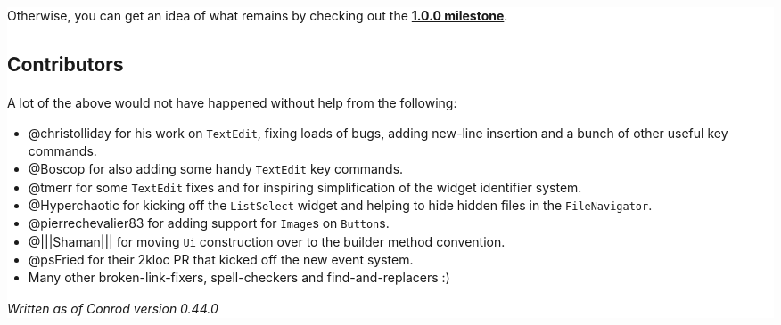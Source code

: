 
Otherwise, you can get an idea of what remains by checking out the [**1.0.0
milestone**](https://github.com/PistonDevelopers/conrod/milestone/2).


Contributors
------------

A lot of the above would not have happened without help from the following:

- @christolliday for his work on `TextEdit`, fixing loads of bugs, adding
  new-line insertion and a bunch of other useful key commands.
- @Boscop for also adding some handy `TextEdit` key commands.
- @tmerr for some `TextEdit` fixes and for inspiring simplification of the
  widget identifier system.
- @Hyperchaotic for kicking off the `ListSelect` widget and helping to hide
  hidden files in the `FileNavigator`.
- @pierrechevalier83 for adding support for `Image`s on `Button`s.
- @|||Shaman||| for moving `Ui` construction over to the builder method
  convention.
- @psFried for their 2kloc PR that kicked off the new event system.
- Many other broken-link-fixers, spell-checkers and find-and-replacers :)


*Written as of Conrod version 0.44.0*

